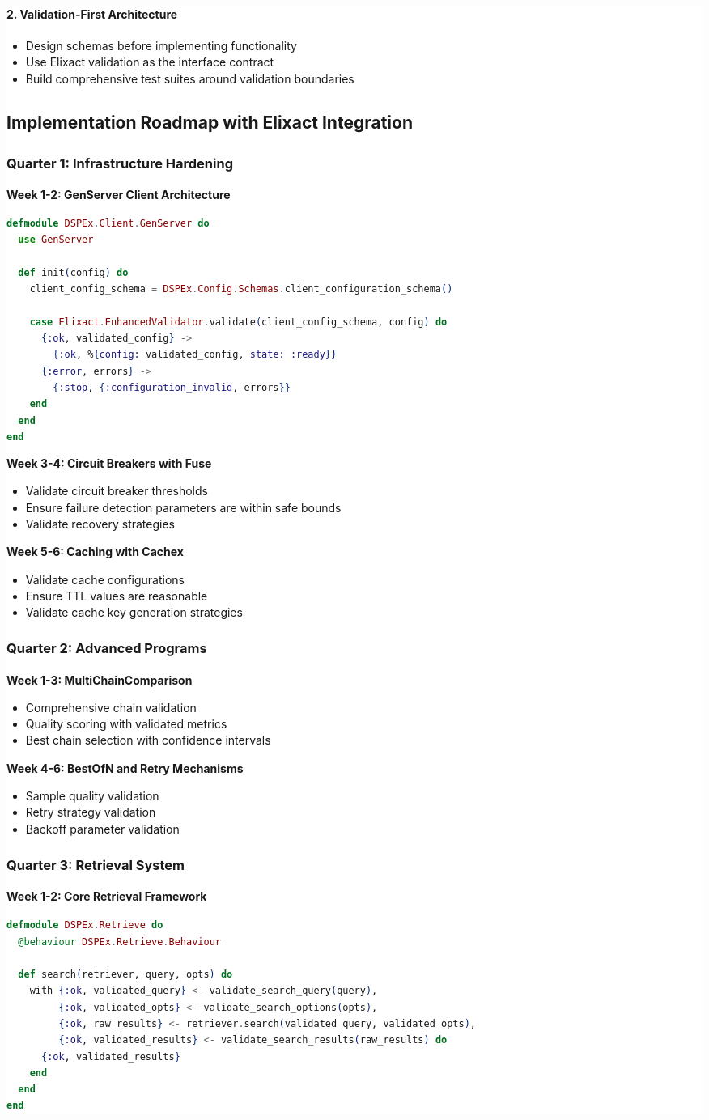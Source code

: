 #### 2. Validation-First Architecture
- Design schemas before implementing functionality
- Use Elixact validation as the interface contract
- Build comprehensive test suites around validation boundaries

## Implementation Roadmap with Elixact Integration

### Quarter 1: Infrastructure Hardening

**Week 1-2: GenServer Client Architecture**
```elixir
defmodule DSPEx.Client.GenServer do
  use GenServer
  
  def init(config) do
    client_config_schema = DSPEx.Config.Schemas.client_configuration_schema()
    
    case Elixact.EnhancedValidator.validate(client_config_schema, config) do
      {:ok, validated_config} -> 
        {:ok, %{config: validated_config, state: :ready}}
      {:error, errors} -> 
        {:stop, {:configuration_invalid, errors}}
    end
  end
end
```

**Week 3-4: Circuit Breakers with Fuse**
- Validate circuit breaker thresholds
- Ensure failure detection parameters are within safe bounds
- Validate recovery strategies

**Week 5-6: Caching with Cachex**
- Validate cache configurations
- Ensure TTL values are reasonable
- Validate cache key generation strategies

### Quarter 2: Advanced Programs

**Week 1-3: MultiChainComparison**
- Comprehensive chain validation
- Quality scoring with validated metrics
- Best chain selection with confidence intervals

**Week 4-6: BestOfN and Retry Mechanisms**
- Sample quality validation
- Retry strategy validation
- Backoff parameter validation

### Quarter 3: Retrieval System

**Week 1-2: Core Retrieval Framework**
```elixir
defmodule DSPEx.Retrieve do
  @behaviour DSPEx.Retrieve.Behaviour
  
  def search(retriever, query, opts) do
    with {:ok, validated_query} <- validate_search_query(query),
         {:ok, validated_opts} <- validate_search_options(opts),
         {:ok, raw_results} <- retriever.search(validated_query, validated_opts),
         {:ok, validated_results} <- validate_search_results(raw_results) do
      {:ok, validated_results}
    end
  end
end
```